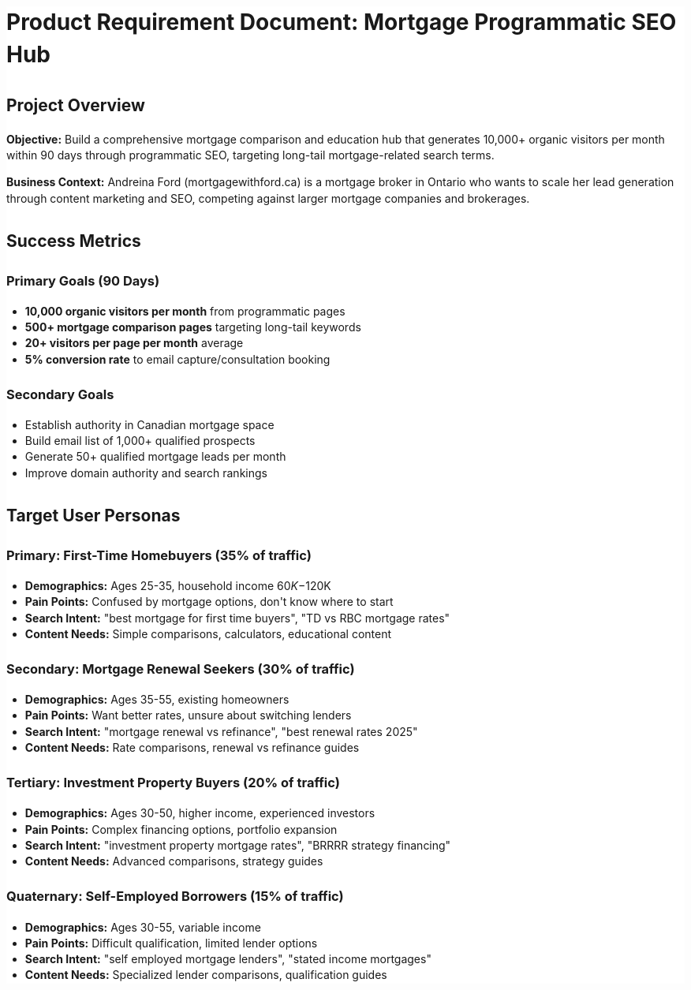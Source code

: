 # Product Requirement Document: Mortgage Programmatic SEO Hub

## Project Overview

**Objective:** Build a comprehensive mortgage comparison and education hub that generates 10,000+ organic visitors per month within 90 days through programmatic SEO, targeting long-tail mortgage-related search terms.

**Business Context:** Andreina Ford (mortgagewithford.ca) is a mortgage broker in Ontario who wants to scale her lead generation through content marketing and SEO, competing against larger mortgage companies and brokerages.

## Success Metrics

### Primary Goals (90 Days)
- **10,000 organic visitors per month** from programmatic pages
- **500+ mortgage comparison pages** targeting long-tail keywords
- **20+ visitors per page per month** average
- **5% conversion rate** to email capture/consultation booking

### Secondary Goals
- Establish authority in Canadian mortgage space
- Build email list of 1,000+ qualified prospects
- Generate 50+ qualified mortgage leads per month
- Improve domain authority and search rankings

## Target User Personas

### Primary: First-Time Homebuyers (35% of traffic)
- **Demographics:** Ages 25-35, household income $60K-$120K
- **Pain Points:** Confused by mortgage options, don't know where to start
- **Search Intent:** "best mortgage for first time buyers", "TD vs RBC mortgage rates"
- **Content Needs:** Simple comparisons, calculators, educational content

### Secondary: Mortgage Renewal Seekers (30% of traffic)
- **Demographics:** Ages 35-55, existing homeowners
- **Pain Points:** Want better rates, unsure about switching lenders
- **Search Intent:** "mortgage renewal vs refinance", "best renewal rates 2025"
- **Content Needs:** Rate comparisons, renewal vs refinance guides

### Tertiary: Investment Property Buyers (20% of traffic)
- **Demographics:** Ages 30-50, higher income, experienced investors
- **Pain Points:** Complex financing options, portfolio expansion
- **Search Intent:** "investment property mortgage rates", "BRRRR strategy financing"
- **Content Needs:** Advanced comparisons, strategy guides

### Quaternary: Self-Employed Borrowers (15% of traffic)
- **Demographics:** Ages 30-55, variable income
- **Pain Points:** Difficult qualification, limited lender options
- **Search Intent:** "self employed mortgage lenders", "stated income mortgages"
- **Content Needs:** Specialized lender comparisons, qualification guides
